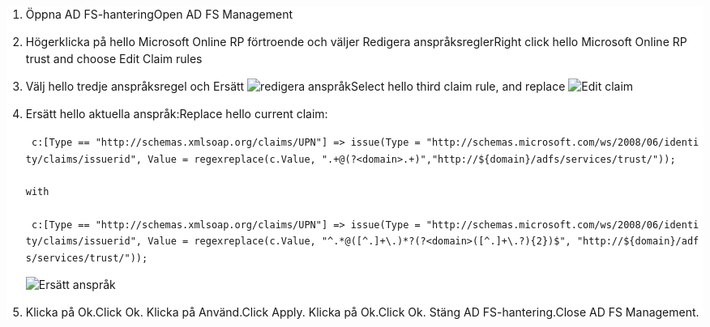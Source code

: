 1. <span data-ttu-id="83333-199">Öppna AD FS-hantering</span><span class="sxs-lookup"><span data-stu-id="83333-199">Open AD FS Management</span></span>
2. <span data-ttu-id="83333-200">Högerklicka på hello Microsoft Online RP förtroende och väljer Redigera anspråksregler</span><span class="sxs-lookup"><span data-stu-id="83333-200">Right click hello Microsoft Online RP trust and choose Edit Claim rules</span></span>
3. <span data-ttu-id="83333-201">Välj hello tredje anspråksregel och Ersätt ![redigera anspråk](./media/active-directory-multiple-domains/sub1.png)</span><span class="sxs-lookup"><span data-stu-id="83333-201">Select hello third claim rule, and replace ![Edit claim](./media/active-directory-multiple-domains/sub1.png)</span></span>
4. <span data-ttu-id="83333-202">Ersätt hello aktuella anspråk:</span><span class="sxs-lookup"><span data-stu-id="83333-202">Replace hello current claim:</span></span>
   
        c:[Type == "http://schemas.xmlsoap.org/claims/UPN"] => issue(Type = "http://schemas.microsoft.com/ws/2008/06/identity/claims/issuerid", Value = regexreplace(c.Value, ".+@(?<domain>.+)","http://${domain}/adfs/services/trust/"));
   
       with
   
        c:[Type == "http://schemas.xmlsoap.org/claims/UPN"] => issue(Type = "http://schemas.microsoft.com/ws/2008/06/identity/claims/issuerid", Value = regexreplace(c.Value, "^.*@([^.]+\.)*?(?<domain>([^.]+\.?){2})$", "http://${domain}/adfs/services/trust/"));

    ![Ersätt anspråk](./media/active-directory-multiple-domains/sub2.png)

5. <span data-ttu-id="83333-204">Klicka på Ok.</span><span class="sxs-lookup"><span data-stu-id="83333-204">Click Ok.</span></span>  <span data-ttu-id="83333-205">Klicka på Använd.</span><span class="sxs-lookup"><span data-stu-id="83333-205">Click Apply.</span></span>  <span data-ttu-id="83333-206">Klicka på Ok.</span><span class="sxs-lookup"><span data-stu-id="83333-206">Click Ok.</span></span>  <span data-ttu-id="83333-207">Stäng AD FS-hantering.</span><span class="sxs-lookup"><span data-stu-id="83333-207">Close AD FS Management.</span></span>

